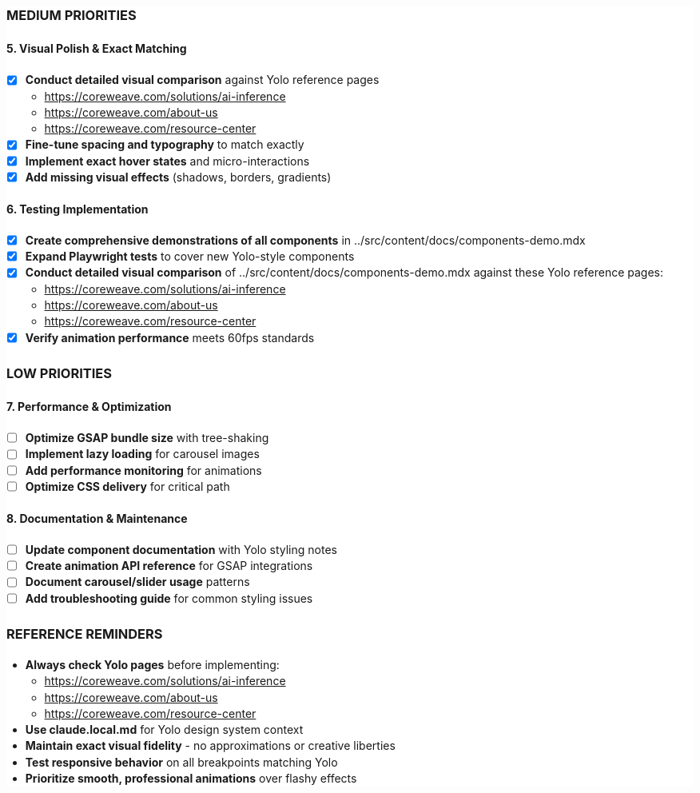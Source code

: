### MEDIUM PRIORITIES

#### 5. Visual Polish & Exact Matching
- [x] **Conduct detailed visual comparison** against Yolo reference pages
    - https://coreweave.com/solutions/ai-inference
    - https://coreweave.com/about-us
    - https://coreweave.com/resource-center
- [x] **Fine-tune spacing and typography** to match exactly
- [x] **Implement exact hover states** and micro-interactions
- [x] **Add missing visual effects** (shadows, borders, gradients)

#### 6. Testing Implementation
- [x] **Create comprehensive demonstrations of all components** in ../src/content/docs/components-demo.mdx
- [x] **Expand Playwright tests** to cover new Yolo-style components
- [x] **Conduct detailed visual comparison** of ../src/content/docs/components-demo.mdx against these Yolo reference pages:
    - https://coreweave.com/solutions/ai-inference
    - https://coreweave.com/about-us
    - https://coreweave.com/resource-center
- [x] **Verify animation performance** meets 60fps standards

### LOW PRIORITIES

#### 7. Performance & Optimization
- [ ] **Optimize GSAP bundle size** with tree-shaking
- [ ] **Implement lazy loading** for carousel images
- [ ] **Add performance monitoring** for animations
- [ ] **Optimize CSS delivery** for critical path

#### 8. Documentation & Maintenance
- [ ] **Update component documentation** with Yolo styling notes
- [ ] **Create animation API reference** for GSAP integrations
- [ ] **Document carousel/slider usage** patterns
- [ ] **Add troubleshooting guide** for common styling issues

### REFERENCE REMINDERS
- **Always check Yolo pages** before implementing:
    - https://coreweave.com/solutions/ai-inference
    - https://coreweave.com/about-us
    - https://coreweave.com/resource-center
- **Use claude.local.md** for Yolo design system context
- **Maintain exact visual fidelity** - no approximations or creative liberties
- **Test responsive behavior** on all breakpoints matching Yolo
- **Prioritize smooth, professional animations** over flashy effects
